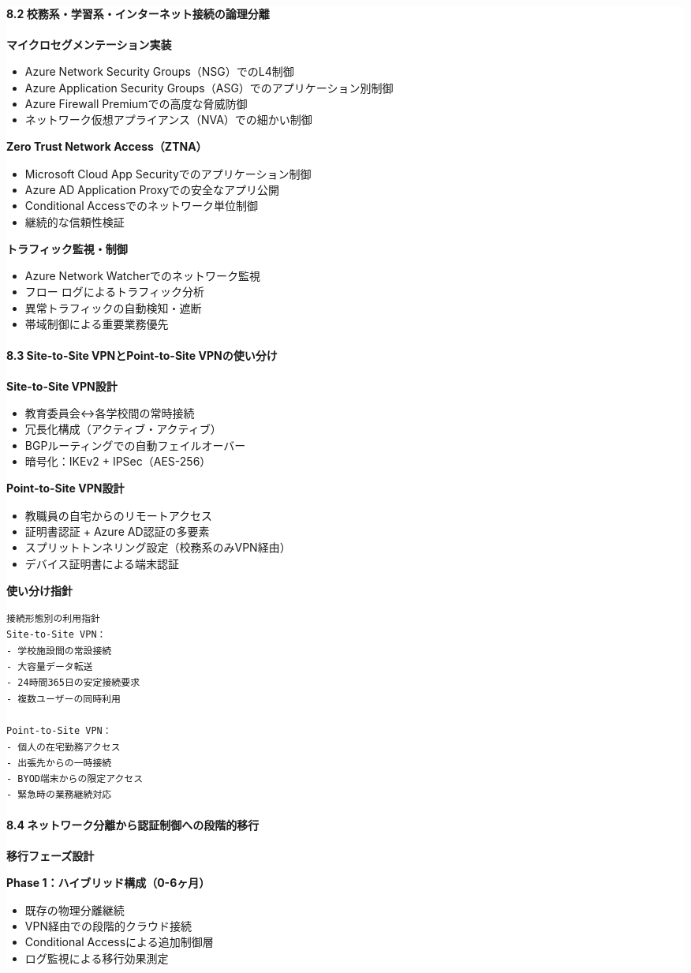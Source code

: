 #### 8.2 校務系・学習系・インターネット接続の論理分離

**マイクロセグメンテーション実装**
- Azure Network Security Groups（NSG）でのL4制御
- Azure Application Security Groups（ASG）でのアプリケーション別制御
- Azure Firewall Premiumでの高度な脅威防御
- ネットワーク仮想アプライアンス（NVA）での細かい制御

**Zero Trust Network Access（ZTNA）**
- Microsoft Cloud App Securityでのアプリケーション制御
- Azure AD Application Proxyでの安全なアプリ公開
- Conditional Accessでのネットワーク単位制御
- 継続的な信頼性検証

**トラフィック監視・制御**
- Azure Network Watcherでのネットワーク監視
- フロー ログによるトラフィック分析
- 異常トラフィックの自動検知・遮断
- 帯域制御による重要業務優先

#### 8.3 Site-to-Site VPNとPoint-to-Site VPNの使い分け

**Site-to-Site VPN設計**
- 教育委員会↔各学校間の常時接続
- 冗長化構成（アクティブ・アクティブ）
- BGPルーティングでの自動フェイルオーバー
- 暗号化：IKEv2 + IPSec（AES-256）

**Point-to-Site VPN設計**
- 教職員の自宅からのリモートアクセス
- 証明書認証 + Azure AD認証の多要素
- スプリットトンネリング設定（校務系のみVPN経由）
- デバイス証明書による端末認証

**使い分け指針**
```
接続形態別の利用指針
Site-to-Site VPN：
- 学校施設間の常設接続
- 大容量データ転送
- 24時間365日の安定接続要求
- 複数ユーザーの同時利用

Point-to-Site VPN：
- 個人の在宅勤務アクセス
- 出張先からの一時接続
- BYOD端末からの限定アクセス
- 緊急時の業務継続対応
```

#### 8.4 ネットワーク分離から認証制御への段階的移行

**移行フェーズ設計**

**Phase 1：ハイブリッド構成（0-6ヶ月）**
- 既存の物理分離継続
- VPN経由での段階的クラウド接続
- Conditional Accessによる追加制御層
- ログ監視による移行効果測定
